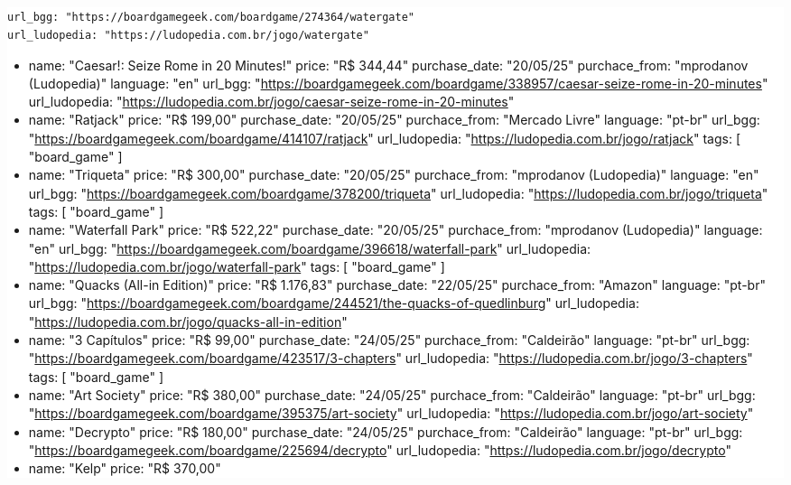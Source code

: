     url_bgg: "https://boardgamegeek.com/boardgame/274364/watergate"
    url_ludopedia: "https://ludopedia.com.br/jogo/watergate"
  - name: "Caesar!: Seize Rome in 20 Minutes!"
    price: "R$ 344,44"
    purchase_date: "20/05/25"
    purchace_from: "mprodanov (Ludopedia)"
    language: "en"
    url_bgg: "https://boardgamegeek.com/boardgame/338957/caesar-seize-rome-in-20-minutes"
    url_ludopedia: "https://ludopedia.com.br/jogo/caesar-seize-rome-in-20-minutes"
  - name: "Ratjack"
    price: "R$ 199,00"
    purchase_date: "20/05/25"
    purchace_from: "Mercado Livre"
    language: "pt-br"
    url_bgg: "https://boardgamegeek.com/boardgame/414107/ratjack"
    url_ludopedia: "https://ludopedia.com.br/jogo/ratjack"
    tags: [ "board_game" ]
  - name: "Triqueta"
    price: "R$ 300,00"
    purchase_date: "20/05/25"
    purchace_from: "mprodanov (Ludopedia)"
    language: "en"
    url_bgg: "https://boardgamegeek.com/boardgame/378200/triqueta"
    url_ludopedia: "https://ludopedia.com.br/jogo/triqueta"
    tags: [ "board_game" ]
  - name: "Waterfall Park"
    price: "R$ 522,22"
    purchase_date: "20/05/25"
    purchace_from: "mprodanov (Ludopedia)"
    language: "en"
    url_bgg: "https://boardgamegeek.com/boardgame/396618/waterfall-park"
    url_ludopedia: "https://ludopedia.com.br/jogo/waterfall-park"
    tags: [ "board_game" ]
  - name: "Quacks (All-in Edition)"
    price: "R$ 1.176,83"
    purchase_date: "22/05/25"
    purchace_from: "Amazon"
    language: "pt-br"
    url_bgg: "https://boardgamegeek.com/boardgame/244521/the-quacks-of-quedlinburg"
    url_ludopedia: "https://ludopedia.com.br/jogo/quacks-all-in-edition"
  - name: "3 Capítulos"
    price: "R$ 99,00"
    purchase_date: "24/05/25"
    purchace_from: "Caldeirão"
    language: "pt-br"
    url_bgg: "https://boardgamegeek.com/boardgame/423517/3-chapters"
    url_ludopedia: "https://ludopedia.com.br/jogo/3-chapters"
    tags: [ "board_game" ]
  - name: "Art Society"
    price: "R$ 380,00"
    purchase_date: "24/05/25"
    purchace_from: "Caldeirão"
    language: "pt-br"
    url_bgg: "https://boardgamegeek.com/boardgame/395375/art-society"
    url_ludopedia: "https://ludopedia.com.br/jogo/art-society"
  - name: "Decrypto"
    price: "R$ 180,00"
    purchase_date: "24/05/25"
    purchace_from: "Caldeirão"
    language: "pt-br"
    url_bgg: "https://boardgamegeek.com/boardgame/225694/decrypto"
    url_ludopedia: "https://ludopedia.com.br/jogo/decrypto"
  - name: "Kelp"
    price: "R$ 370,00"